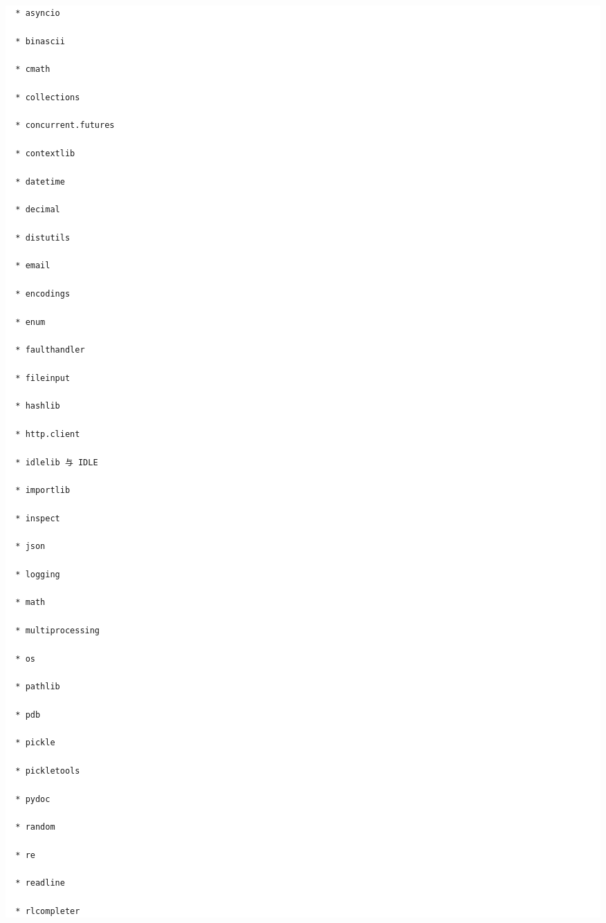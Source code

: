       * asyncio

      * binascii

      * cmath

      * collections

      * concurrent.futures

      * contextlib

      * datetime

      * decimal

      * distutils

      * email

      * encodings

      * enum

      * faulthandler

      * fileinput

      * hashlib

      * http.client

      * idlelib 与 IDLE

      * importlib

      * inspect

      * json

      * logging

      * math

      * multiprocessing

      * os

      * pathlib

      * pdb

      * pickle

      * pickletools

      * pydoc

      * random

      * re

      * readline

      * rlcompleter
